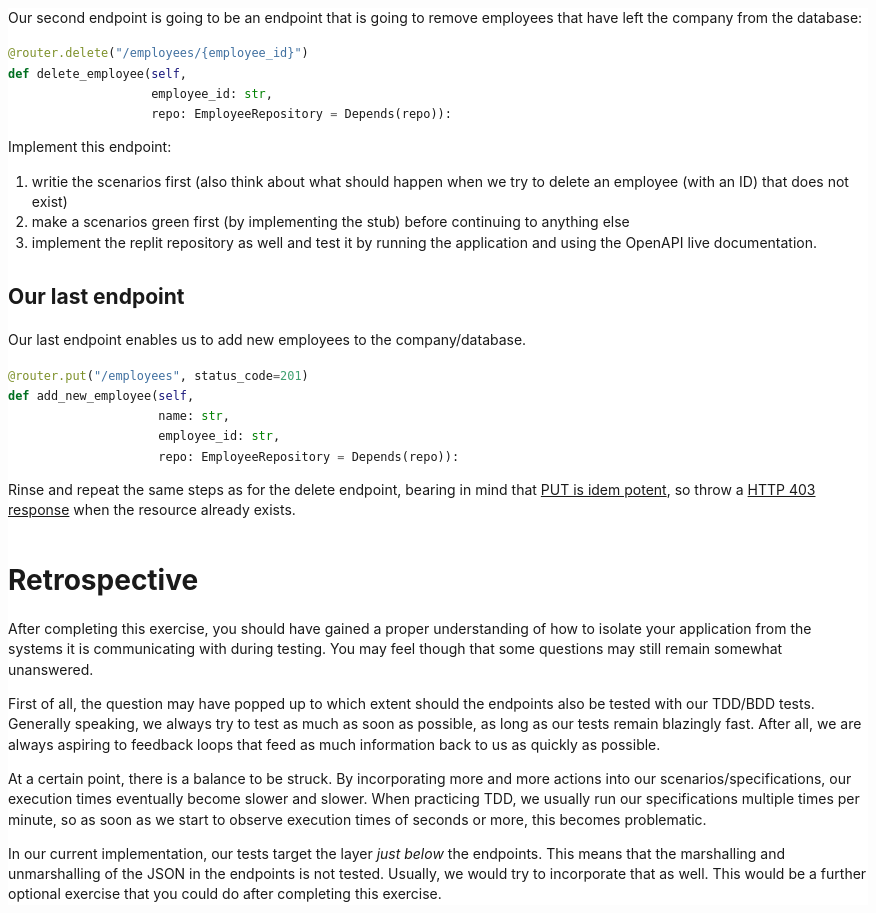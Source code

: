 Our second endpoint is going to be an endpoint that is going to remove employees that have left the company from the database:

```python
@router.delete("/employees/{employee_id}")
def delete_employee(self,
                    employee_id: str,
                    repo: EmployeeRepository = Depends(repo)):
```

Implement this endpoint:

1. writie the scenarios first (also think about what should happen when we try to delete an employee (with an ID) that does not exist)
2. make a scenarios green first (by implementing the stub) before continuing to anything else
3. implement the replit repository as well and test it by running the application and using the OpenAPI live documentation.

## Our last endpoint

Our last endpoint enables us to add new employees to the company/database.

```python
@router.put("/employees", status_code=201)
def add_new_employee(self,
                     name: str,
                     employee_id: str,
                     repo: EmployeeRepository = Depends(repo)):
```

Rinse and repeat the same steps as for the delete endpoint, bearing in mind that [PUT is idem potent](https://restfulapi.net/idempotent-rest-apis/), so throw a [HTTP 403 response](https://en.wikipedia.org/wiki/HTTP_403) when the resource already exists.

# Retrospective

After completing this exercise, you should have gained a proper understanding of how to isolate your application from the systems it is communicating with during testing. You may feel though that some questions may still remain somewhat unanswered.

First of all, the question may have popped up to which extent should the endpoints also be tested with our TDD/BDD tests. Generally speaking, we always try to test as much as soon as possible, as long as our tests remain blazingly fast. After all, we are always aspiring to feedback loops that feed as much information back to us as quickly as possible.  

At a certain point, there is a balance to be struck. By incorporating more and more actions into our scenarios/specifications, our execution times eventually become slower and slower. When practicing TDD, we usually run our specifications multiple times per minute, so as soon as we start to observe execution times of seconds or more, this becomes problematic.

In our current implementation, our tests target the layer _just below_ the endpoints. This means that the marshalling and unmarshalling of the JSON in the endpoints is not tested. Usually, we would try to incorporate that as well. This would be a further optional exercise that you could do after completing this exercise.
